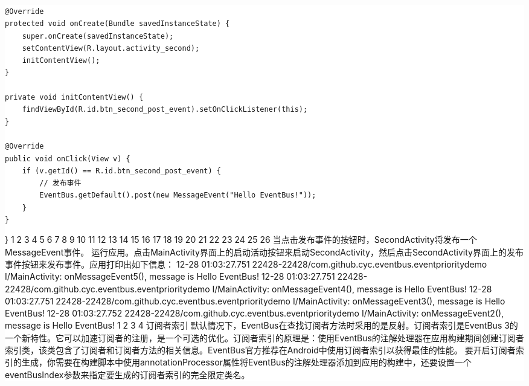     @Override
    protected void onCreate(Bundle savedInstanceState) {
        super.onCreate(savedInstanceState);
        setContentView(R.layout.activity_second);
        initContentView();
    }

    private void initContentView() {
        findViewById(R.id.btn_second_post_event).setOnClickListener(this);
    }

    @Override
    public void onClick(View v) {
        if (v.getId() == R.id.btn_second_post_event) {
            // 发布事件
            EventBus.getDefault().post(new MessageEvent("Hello EventBus!"));
        }
    }
}
1
2
3
4
5
6
7
8
9
10
11
12
13
14
15
16
17
18
19
20
21
22
23
24
25
26
当点击发布事件的按钮时，SecondActivity将发布一个MessageEvent事件。
运行应用。点击MainActivity界面上的启动活动按钮来启动SecondActivity，然后点击SecondActivity界面上的发布事件按钮来发布事件。应用打印出如下信息：
12-28 01:03:27.751 22428-22428/com.github.cyc.eventbus.eventprioritydemo I/MainActivity: onMessageEvent5(), message is Hello EventBus!
12-28 01:03:27.751 22428-22428/com.github.cyc.eventbus.eventprioritydemo I/MainActivity: onMessageEvent4(), message is Hello EventBus!
12-28 01:03:27.751 22428-22428/com.github.cyc.eventbus.eventprioritydemo I/MainActivity: onMessageEvent3(), message is Hello EventBus!
12-28 01:03:27.752 22428-22428/com.github.cyc.eventbus.eventprioritydemo I/MainActivity: onMessageEvent2(), message is Hello EventBus!
1
2
3
4
订阅者索引
默认情况下，EventBus在查找订阅者方法时采用的是反射。订阅者索引是EventBus 3的一个新特性。它可以加速订阅者的注册，是一个可选的优化。订阅者索引的原理是：使用EventBus的注解处理器在应用构建期间创建订阅者索引类，该类包含了订阅者和订阅者方法的相关信息。EventBus官方推荐在Android中使用订阅者索引以获得最佳的性能。
要开启订阅者索引的生成，你需要在构建脚本中使用annotationProcessor属性将EventBus的注解处理器添加到应用的构建中，还要设置一个eventBusIndex参数来指定要生成的订阅者索引的完全限定类名。